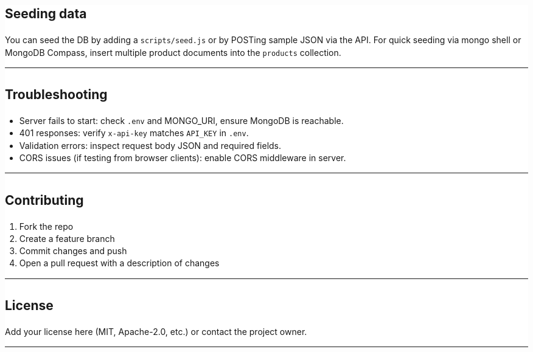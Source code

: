 
## Seeding data
You can seed the DB by adding a `scripts/seed.js` or by POSTing sample JSON via the API. For quick seeding via mongo shell or MongoDB Compass, insert multiple product documents into the `products` collection.

---

## Troubleshooting
- Server fails to start: check `.env` and MONGO_URI, ensure MongoDB is reachable.
- 401 responses: verify `x-api-key` matches `API_KEY` in `.env`.
- Validation errors: inspect request body JSON and required fields.
- CORS issues (if testing from browser clients): enable CORS middleware in server.

---

## Contributing
1. Fork the repo
2. Create a feature branch
3. Commit changes and push
4. Open a pull request with a description of changes

---

## License
Add your license here (MIT, Apache-2.0, etc.) or contact the project owner.

---
